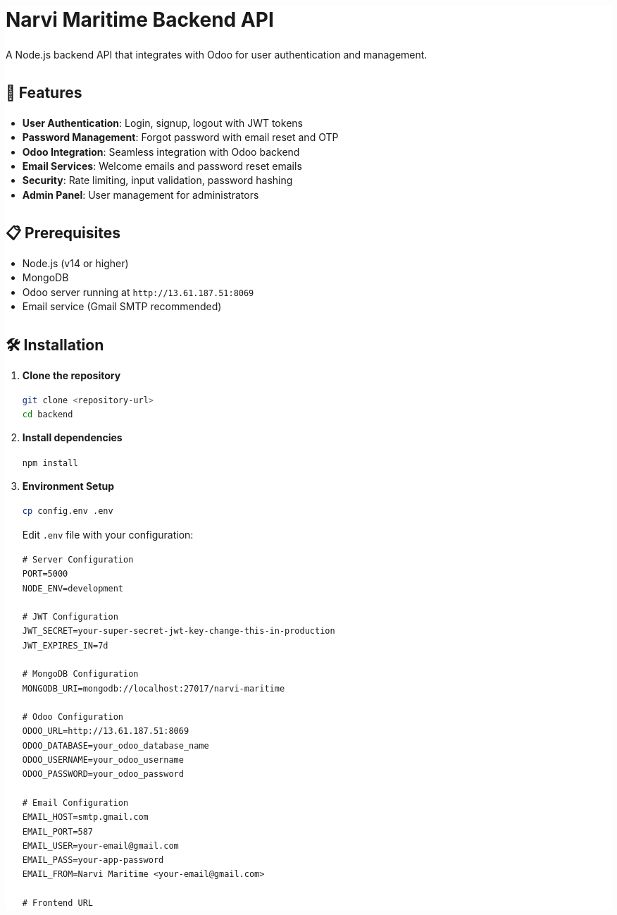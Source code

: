 # Narvi Maritime Backend API

A Node.js backend API that integrates with Odoo for user authentication and management.

## 🚀 Features

- **User Authentication**: Login, signup, logout with JWT tokens
- **Password Management**: Forgot password with email reset and OTP
- **Odoo Integration**: Seamless integration with Odoo backend
- **Email Services**: Welcome emails and password reset emails
- **Security**: Rate limiting, input validation, password hashing
- **Admin Panel**: User management for administrators

## 📋 Prerequisites

- Node.js (v14 or higher)
- MongoDB
- Odoo server running at `http://13.61.187.51:8069`
- Email service (Gmail SMTP recommended)

## 🛠️ Installation

1. **Clone the repository**
   ```bash
   git clone <repository-url>
   cd backend
   ```

2. **Install dependencies**
   ```bash
   npm install
   ```

3. **Environment Setup**
   ```bash
   cp config.env .env
   ```
   
   Edit `.env` file with your configuration:
   ```env
   # Server Configuration
   PORT=5000
   NODE_ENV=development

   # JWT Configuration
   JWT_SECRET=your-super-secret-jwt-key-change-this-in-production
   JWT_EXPIRES_IN=7d

   # MongoDB Configuration
   MONGODB_URI=mongodb://localhost:27017/narvi-maritime

   # Odoo Configuration
   ODOO_URL=http://13.61.187.51:8069
   ODOO_DATABASE=your_odoo_database_name
   ODOO_USERNAME=your_odoo_username
   ODOO_PASSWORD=your_odoo_password

   # Email Configuration
   EMAIL_HOST=smtp.gmail.com
   EMAIL_PORT=587
   EMAIL_USER=your-email@gmail.com
   EMAIL_PASS=your-app-password
   EMAIL_FROM=Narvi Maritime <your-email@gmail.com>

   # Frontend URL
   ```